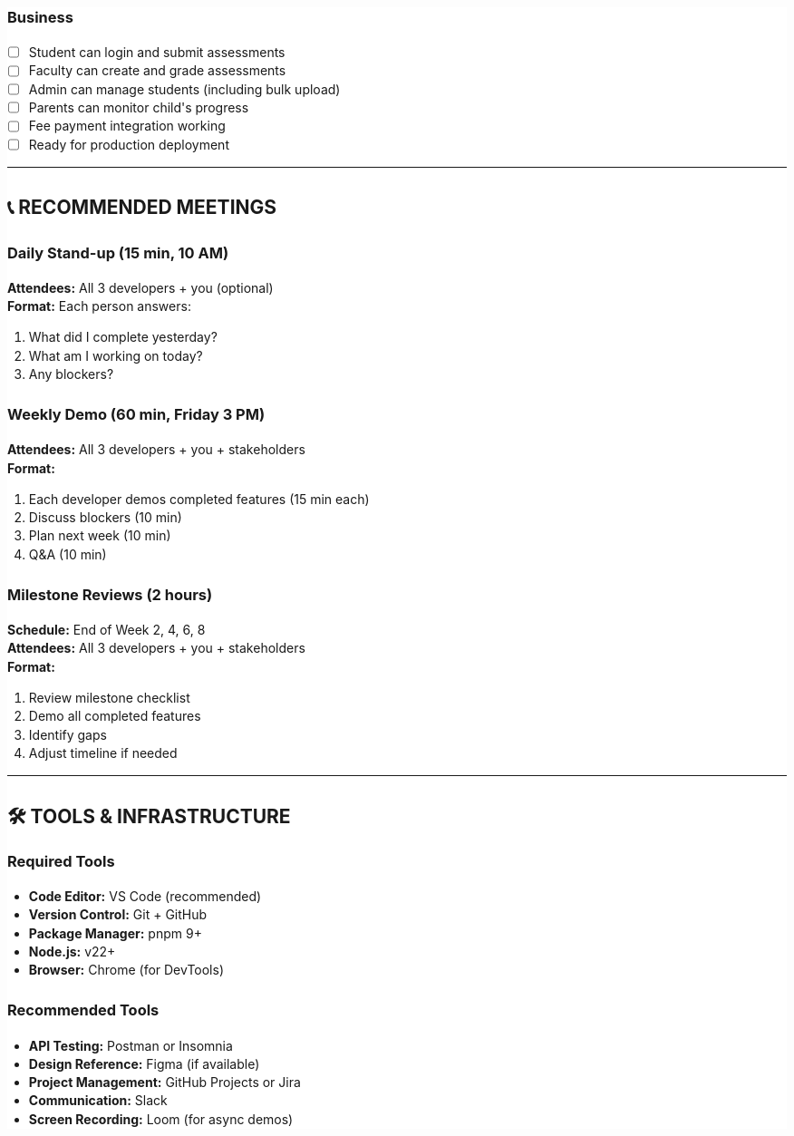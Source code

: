 ### Business
- [ ] Student can login and submit assessments
- [ ] Faculty can create and grade assessments
- [ ] Admin can manage students (including bulk upload)
- [ ] Parents can monitor child's progress
- [ ] Fee payment integration working
- [ ] Ready for production deployment

---

## 📞 RECOMMENDED MEETINGS

### Daily Stand-up (15 min, 10 AM)
**Attendees:** All 3 developers + you (optional)  
**Format:** Each person answers:
1. What did I complete yesterday?
2. What am I working on today?
3. Any blockers?

### Weekly Demo (60 min, Friday 3 PM)
**Attendees:** All 3 developers + you + stakeholders  
**Format:**
1. Each developer demos completed features (15 min each)
2. Discuss blockers (10 min)
3. Plan next week (10 min)
4. Q&A (10 min)

### Milestone Reviews (2 hours)
**Schedule:** End of Week 2, 4, 6, 8  
**Attendees:** All 3 developers + you + stakeholders  
**Format:**
1. Review milestone checklist
2. Demo all completed features
3. Identify gaps
4. Adjust timeline if needed

---

## 🛠️ TOOLS & INFRASTRUCTURE

### Required Tools
- **Code Editor:** VS Code (recommended)
- **Version Control:** Git + GitHub
- **Package Manager:** pnpm 9+
- **Node.js:** v22+
- **Browser:** Chrome (for DevTools)

### Recommended Tools
- **API Testing:** Postman or Insomnia
- **Design Reference:** Figma (if available)
- **Project Management:** GitHub Projects or Jira
- **Communication:** Slack
- **Screen Recording:** Loom (for async demos)
